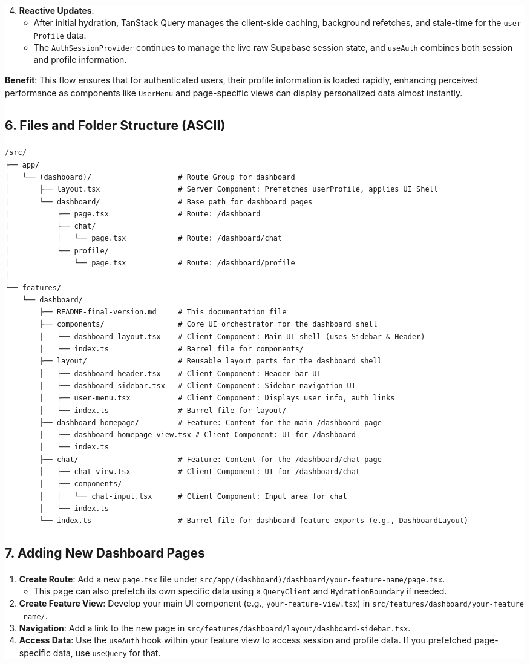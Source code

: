 4.  **Reactive Updates**:
    *   After initial hydration, TanStack Query manages the client-side caching, background refetches, and stale-time for the `userProfile` data.
    *   The `AuthSessionProvider` continues to manage the live raw Supabase session state, and `useAuth` combines both session and profile information.

**Benefit**: This flow ensures that for authenticated users, their profile information is loaded rapidly, enhancing perceived performance as components like `UserMenu` and page-specific views can display personalized data almost instantly.

## 6. Files and Folder Structure (ASCII)

```
/src/
├── app/
│   └── (dashboard)/                    # Route Group for dashboard
│       ├── layout.tsx                  # Server Component: Prefetches userProfile, applies UI Shell
│       └── dashboard/                  # Base path for dashboard pages
│           ├── page.tsx                # Route: /dashboard
│           ├── chat/
│           │   └── page.tsx            # Route: /dashboard/chat
│           └── profile/
│               └── page.tsx            # Route: /dashboard/profile
│
└── features/
    └── dashboard/
        ├── README-final-version.md     # This documentation file
        ├── components/                 # Core UI orchestrator for the dashboard shell
        │   └── dashboard-layout.tsx    # Client Component: Main UI shell (uses Sidebar & Header)
        │   └── index.ts                # Barrel file for components/
        ├── layout/                     # Reusable layout parts for the dashboard shell
        │   ├── dashboard-header.tsx    # Client Component: Header bar UI
        │   ├── dashboard-sidebar.tsx   # Client Component: Sidebar navigation UI
        │   ├── user-menu.tsx           # Client Component: Displays user info, auth links
        │   └── index.ts                # Barrel file for layout/
        ├── dashboard-homepage/         # Feature: Content for the main /dashboard page
        │   ├── dashboard-homepage-view.tsx # Client Component: UI for /dashboard
        │   └── index.ts
        ├── chat/                       # Feature: Content for the /dashboard/chat page
        │   ├── chat-view.tsx           # Client Component: UI for /dashboard/chat
        │   ├── components/
        │   │   └── chat-input.tsx      # Client Component: Input area for chat
        │   └── index.ts
        └── index.ts                    # Barrel file for dashboard feature exports (e.g., DashboardLayout)
```

## 7. Adding New Dashboard Pages

1.  **Create Route**: Add a new `page.tsx` file under `src/app/(dashboard)/dashboard/your-feature-name/page.tsx`.
    *   This page can also prefetch its own specific data using a `QueryClient` and `HydrationBoundary` if needed.
2.  **Create Feature View**: Develop your main UI component (e.g., `your-feature-view.tsx`) in `src/features/dashboard/your-feature-name/`.
3.  **Navigation**: Add a link to the new page in `src/features/dashboard/layout/dashboard-sidebar.tsx`.
4.  **Access Data**: Use the `useAuth` hook within your feature view to access session and profile data. If you prefetched page-specific data, use `useQuery` for that.

